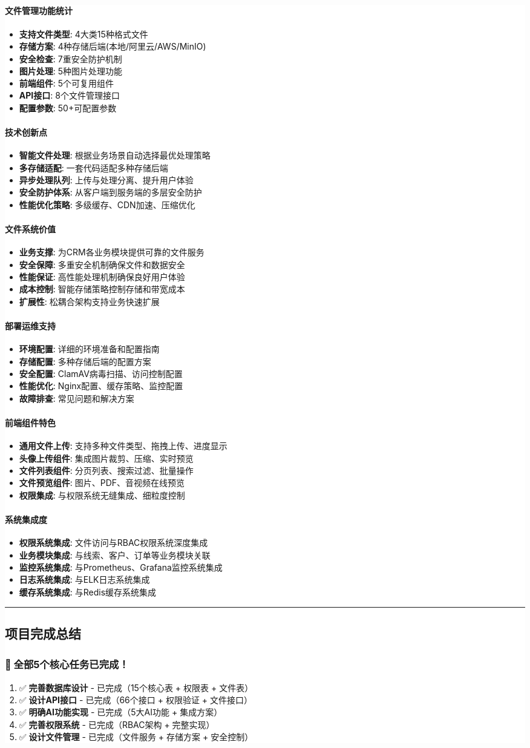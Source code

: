 #### 文件管理功能统计
- **支持文件类型**: 4大类15种格式文件
- **存储方案**: 4种存储后端(本地/阿里云/AWS/MinIO)
- **安全检查**: 7重安全防护机制
- **图片处理**: 5种图片处理功能
- **前端组件**: 5个可复用组件
- **API接口**: 8个文件管理接口
- **配置参数**: 50+可配置参数

#### 技术创新点
- **智能文件处理**: 根据业务场景自动选择最优处理策略
- **多存储适配**: 一套代码适配多种存储后端
- **异步处理队列**: 上传与处理分离、提升用户体验
- **安全防护体系**: 从客户端到服务端的多层安全防护
- **性能优化策略**: 多级缓存、CDN加速、压缩优化

#### 文件系统价值
- **业务支撑**: 为CRM各业务模块提供可靠的文件服务
- **安全保障**: 多重安全机制确保文件和数据安全
- **性能保证**: 高性能处理机制确保良好用户体验
- **成本控制**: 智能存储策略控制存储和带宽成本
- **扩展性**: 松耦合架构支持业务快速扩展

#### 部署运维支持
- **环境配置**: 详细的环境准备和配置指南
- **存储配置**: 多种存储后端的配置方案
- **安全配置**: ClamAV病毒扫描、访问控制配置
- **性能优化**: Nginx配置、缓存策略、监控配置
- **故障排查**: 常见问题和解决方案

#### 前端组件特色
- **通用文件上传**: 支持多种文件类型、拖拽上传、进度显示
- **头像上传组件**: 集成图片裁剪、压缩、实时预览
- **文件列表组件**: 分页列表、搜索过滤、批量操作
- **文件预览组件**: 图片、PDF、音视频在线预览
- **权限集成**: 与权限系统无缝集成、细粒度控制

#### 系统集成度
- **权限系统集成**: 文件访问与RBAC权限系统深度集成
- **业务模块集成**: 与线索、客户、订单等业务模块关联
- **监控系统集成**: 与Prometheus、Grafana监控系统集成
- **日志系统集成**: 与ELK日志系统集成
- **缓存系统集成**: 与Redis缓存系统集成

---

## 项目完成总结

### 🎉 全部5个核心任务已完成！

1. ✅ **完善数据库设计** - 已完成（15个核心表 + 权限表 + 文件表）
2. ✅ **设计API接口** - 已完成（66个接口 + 权限验证 + 文件接口）
3. ✅ **明确AI功能实现** - 已完成（5大AI功能 + 集成方案）
4. ✅ **完善权限系统** - 已完成（RBAC架构 + 完整实现）
5. ✅ **设计文件管理** - 已完成（文件服务 + 存储方案 + 安全控制）
